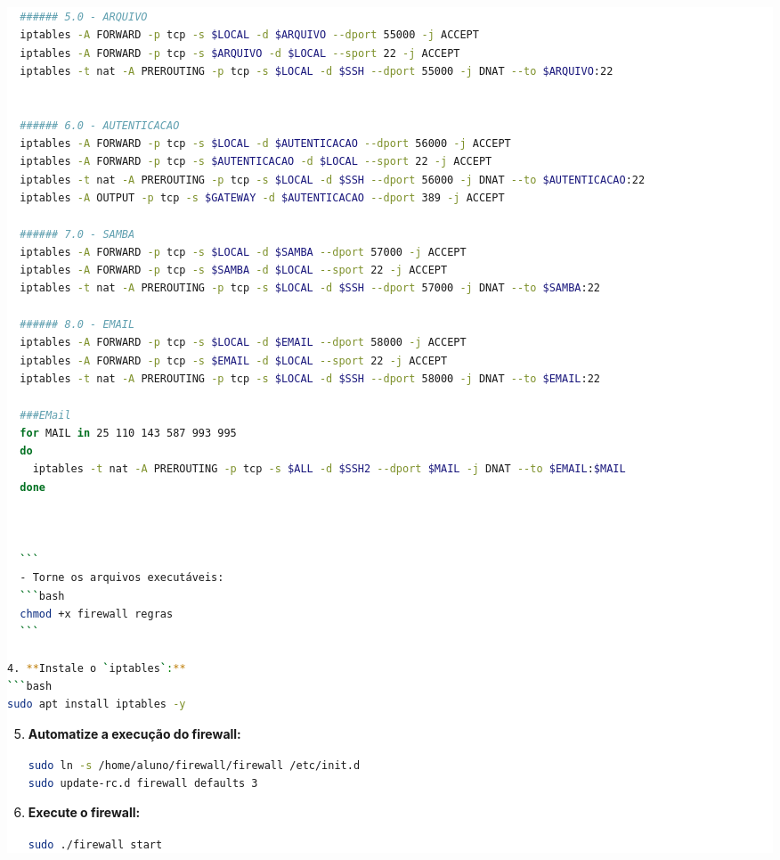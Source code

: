    ```bash
     ###### 5.0 - ARQUIVO
     iptables -A FORWARD -p tcp -s $LOCAL -d $ARQUIVO --dport 55000 -j ACCEPT
     iptables -A FORWARD -p tcp -s $ARQUIVO -d $LOCAL --sport 22 -j ACCEPT
     iptables -t nat -A PREROUTING -p tcp -s $LOCAL -d $SSH --dport 55000 -j DNAT --to $ARQUIVO:22


     ###### 6.0 - AUTENTICACAO
     iptables -A FORWARD -p tcp -s $LOCAL -d $AUTENTICACAO --dport 56000 -j ACCEPT
     iptables -A FORWARD -p tcp -s $AUTENTICACAO -d $LOCAL --sport 22 -j ACCEPT
     iptables -t nat -A PREROUTING -p tcp -s $LOCAL -d $SSH --dport 56000 -j DNAT --to $AUTENTICACAO:22
     iptables -A OUTPUT -p tcp -s $GATEWAY -d $AUTENTICACAO --dport 389 -j ACCEPT

     ###### 7.0 - SAMBA
     iptables -A FORWARD -p tcp -s $LOCAL -d $SAMBA --dport 57000 -j ACCEPT
     iptables -A FORWARD -p tcp -s $SAMBA -d $LOCAL --sport 22 -j ACCEPT
     iptables -t nat -A PREROUTING -p tcp -s $LOCAL -d $SSH --dport 57000 -j DNAT --to $SAMBA:22

     ###### 8.0 - EMAIL
     iptables -A FORWARD -p tcp -s $LOCAL -d $EMAIL --dport 58000 -j ACCEPT
     iptables -A FORWARD -p tcp -s $EMAIL -d $LOCAL --sport 22 -j ACCEPT
     iptables -t nat -A PREROUTING -p tcp -s $LOCAL -d $SSH --dport 58000 -j DNAT --to $EMAIL:22

     ###EMail
     for MAIL in 25 110 143 587 993 995
     do
       iptables -t nat -A PREROUTING -p tcp -s $ALL -d $SSH2 --dport $MAIL -j DNAT --to $EMAIL:$MAIL
     done



     ```
     - Torne os arquivos executáveis:
     ```bash
     chmod +x firewall regras
     ```
        
4. **Instale o `iptables`:**
   ```bash
   sudo apt install iptables -y
   ```

5. **Automatize a execução do firewall:**
   ```bash
   sudo ln -s /home/aluno/firewall/firewall /etc/init.d
   sudo update-rc.d firewall defaults 3
   ```

6. **Execute o firewall:**
   ```bash
   sudo ./firewall start
   ```
